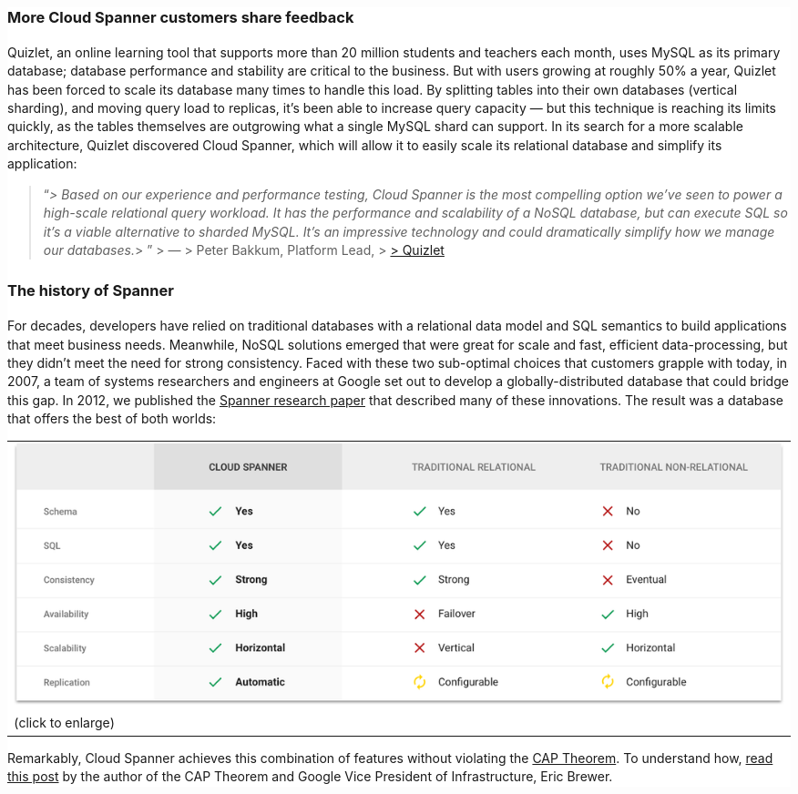 ### More Cloud Spanner customers share feedback

Quizlet, an online learning tool that supports more than 20 million students and teachers each month, uses MySQL as its primary database; database performance and stability are critical to the business. But with users growing at roughly 50% a year, Quizlet has been forced to scale its database many times to handle this load. By splitting tables into their own databases (vertical sharding), and moving query load to replicas, it’s been able to increase query capacity — but this technique is reaching its limits quickly, as the tables themselves are outgrowing what a single MySQL shard can support. In its search for a more scalable architecture, Quizlet discovered Cloud Spanner, which will allow it to easily scale its relational database and simplify its application:

> “*> Based on our experience and performance testing, Cloud Spanner is the most compelling option we’ve seen to power a high-scale relational query workload. It has the performance and scalability of a NoSQL database, but can execute SQL so it’s a viable alternative to sharded MySQL. It’s an impressive technology and could dramatically simplify how we manage our databases.*> ” > — > Peter Bakkum, Platform Lead, > [> Quizlet](https://quizlet.com/blog/quizlet-cloud-spanner)

### The history of Spanner

For decades, developers have relied on traditional databases with a relational data model and SQL semantics to build applications that meet business needs. Meanwhile, NoSQL solutions emerged that were great for scale and fast, efficient data-processing, but they didn’t meet the need for strong consistency. Faced with these two sub-optimal choices that customers grapple with today, in 2007, a team of systems researchers and engineers at Google set out to develop a globally-distributed database that could bridge this gap. In 2012, we published the [Spanner research paper](https://static.googleusercontent.com/media/research.google.com/en//archive/spanner-osdi2012.pdf) that described many of these innovations. The result was a database that offers the best of both worlds:

|     |
| --- |
| [![cloud-spanner-4.png](../_resources/9f9c23ab7d2b8c5fbf048cc1a1a06ce9.png)](https://4.bp.blogspot.com/-5S2-kW92CXU/WKIW2OzkU6I/AAAAAAAADls/uoCAoxdt2DEPPqC9FEGcl4qbwKsDFNJcQCLcB/s1600/cloud-spanner-4.png) |
| (click to enlarge) |

Remarkably, Cloud Spanner achieves this combination of features without violating the [CAP Theorem](https://en.wikipedia.org/wiki/CAP_theorem). To understand how, [read this post](https://cloudplatform.googleblog.com/2017/02/inside-Cloud-Spanner-and-the-CAP-Theorem.html) by the author of the CAP Theorem and Google Vice President of Infrastructure, Eric Brewer.

